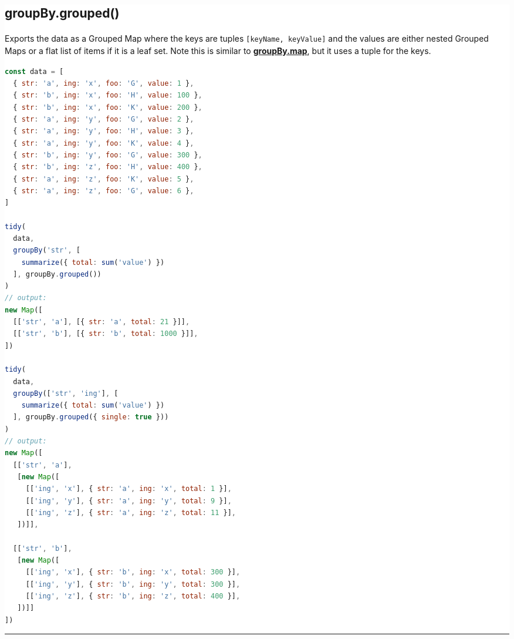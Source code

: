 
## groupBy.grouped()

Exports the data as a Grouped Map where the keys are tuples `[keyName, keyValue]` and the values are either nested Grouped Maps or a flat list of items if it is a leaf set. Note this is similar to [**groupBy.map**](#groupbymap), but it uses a tuple for the keys.

```js
const data = [
  { str: 'a', ing: 'x', foo: 'G', value: 1 },
  { str: 'b', ing: 'x', foo: 'H', value: 100 },
  { str: 'b', ing: 'x', foo: 'K', value: 200 },
  { str: 'a', ing: 'y', foo: 'G', value: 2 },
  { str: 'a', ing: 'y', foo: 'H', value: 3 },
  { str: 'a', ing: 'y', foo: 'K', value: 4 },
  { str: 'b', ing: 'y', foo: 'G', value: 300 },
  { str: 'b', ing: 'z', foo: 'H', value: 400 },
  { str: 'a', ing: 'z', foo: 'K', value: 5 },
  { str: 'a', ing: 'z', foo: 'G', value: 6 },
]

tidy(
  data,
  groupBy('str', [
    summarize({ total: sum('value') })
  ], groupBy.grouped())
)
// output:
new Map([
  [['str', 'a'], [{ str: 'a', total: 21 }]],
  [['str', 'b'], [{ str: 'b', total: 1000 }]],
]) 

tidy(
  data,
  groupBy(['str', 'ing'], [
    summarize({ total: sum('value') })
  ], groupBy.grouped({ single: true }))
)
// output:
new Map([
  [['str', 'a'], 
   [new Map([
     [['ing', 'x'], { str: 'a', ing: 'x', total: 1 }],
     [['ing', 'y'], { str: 'a', ing: 'y', total: 9 }],
     [['ing', 'z'], { str: 'a', ing: 'z', total: 11 }],
   ])]],

  [['str', 'b'],
   [new Map([
     [['ing', 'x'], { str: 'b', ing: 'x', total: 300 }],
     [['ing', 'y'], { str: 'b', ing: 'y', total: 300 }],
     [['ing', 'z'], { str: 'b', ing: 'z', total: 400 }],
   ])]]
])
```

---